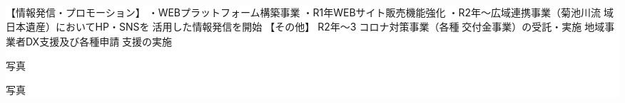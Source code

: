 【情報発信・プロモーション】
・WEBプラットフォーム構築事業
・R1年WEBサイト販売機能強化
・R2年～広域連携事業（菊池川流
域日本遺産）においてHP・SNSを
活用した情報発信を開始
【その他】
R2年～3 コロナ対策事業（各種
交付金事業）の受託・実施
地域事業者DX支援及び各種申請
支援の実施

写真

写真

